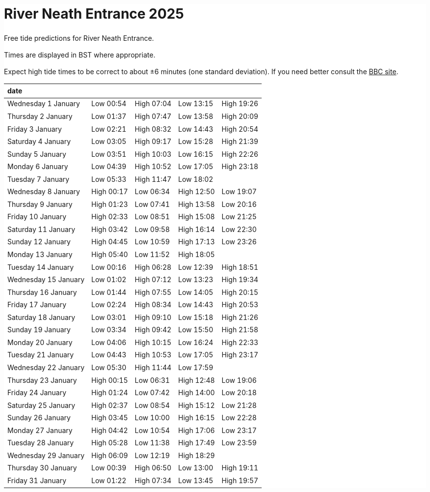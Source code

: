 # River Neath Entrance 2025
Free tide predictions for River Neath Entrance.

Times are displayed in BST where appropriate.

Expect high tide times to be correct to about ±6 minutes (one standard deviation).
If you need better consult the [BBC site](https://www.bbc.co.uk/weather/coast-and-sea/tide-tables).

| date |   |   |   |   |
|:-----|---|---|---|---|
| Wednesday 1 January | Low 00:54 | High 07:04 | Low 13:15 | High 19:26 | 
| Thursday 2 January | Low 01:37 | High 07:47 | Low 13:58 | High 20:09 | 
| Friday 3 January | Low 02:21 | High 08:32 | Low 14:43 | High 20:54 | 
| Saturday 4 January | Low 03:05 | High 09:17 | Low 15:28 | High 21:39 | 
| Sunday 5 January | Low 03:51 | High 10:03 | Low 16:15 | High 22:26 | 
| Monday 6 January | Low 04:39 | High 10:52 | Low 17:05 | High 23:18 | 
| Tuesday 7 January | Low 05:33 | High 11:47 | Low 18:02 |  | 
| Wednesday 8 January | High 00:17 | Low 06:34 | High 12:50 | Low 19:07 | 
| Thursday 9 January | High 01:23 | Low 07:41 | High 13:58 | Low 20:16 | 
| Friday 10 January | High 02:33 | Low 08:51 | High 15:08 | Low 21:25 | 
| Saturday 11 January | High 03:42 | Low 09:58 | High 16:14 | Low 22:30 | 
| Sunday 12 January | High 04:45 | Low 10:59 | High 17:13 | Low 23:26 | 
| Monday 13 January | High 05:40 | Low 11:52 | High 18:05 |  | 
| Tuesday 14 January | Low 00:16 | High 06:28 | Low 12:39 | High 18:51 | 
| Wednesday 15 January | Low 01:02 | High 07:12 | Low 13:23 | High 19:34 | 
| Thursday 16 January | Low 01:44 | High 07:55 | Low 14:05 | High 20:15 | 
| Friday 17 January | Low 02:24 | High 08:34 | Low 14:43 | High 20:53 | 
| Saturday 18 January | Low 03:01 | High 09:10 | Low 15:18 | High 21:26 | 
| Sunday 19 January | Low 03:34 | High 09:42 | Low 15:50 | High 21:58 | 
| Monday 20 January | Low 04:06 | High 10:15 | Low 16:24 | High 22:33 | 
| Tuesday 21 January | Low 04:43 | High 10:53 | Low 17:05 | High 23:17 | 
| Wednesday 22 January | Low 05:30 | High 11:44 | Low 17:59 |  | 
| Thursday 23 January | High 00:15 | Low 06:31 | High 12:48 | Low 19:06 | 
| Friday 24 January | High 01:24 | Low 07:42 | High 14:00 | Low 20:18 | 
| Saturday 25 January | High 02:37 | Low 08:54 | High 15:12 | Low 21:28 | 
| Sunday 26 January | High 03:45 | Low 10:00 | High 16:15 | Low 22:28 | 
| Monday 27 January | High 04:42 | Low 10:54 | High 17:06 | Low 23:17 | 
| Tuesday 28 January | High 05:28 | Low 11:38 | High 17:49 | Low 23:59 | 
| Wednesday 29 January | High 06:09 | Low 12:19 | High 18:29 |  | 
| Thursday 30 January | Low 00:39 | High 06:50 | Low 13:00 | High 19:11 | 
| Friday 31 January | Low 01:22 | High 07:34 | Low 13:45 | High 19:57 | 